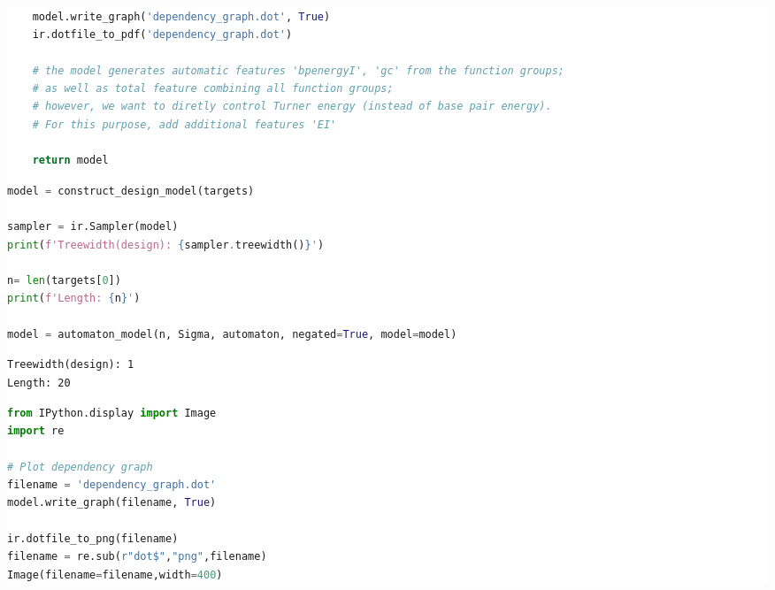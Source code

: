 ```python
    model.write_graph('dependency_graph.dot', True)
    ir.dotfile_to_pdf('dependency_graph.dot')

    # the model generates automatic features 'bpenergyI', 'gc' from the function groups;
    # as well as total feature combining all function groups;
    # however, we want to diretly control Turner energy (instead of base pair energy).
    # For this purpose, add additional features 'EI'

    return model
```


```python
model = construct_design_model(targets)

sampler = ir.Sampler(model)
print(f'Treewidth(design): {sampler.treewidth()}')

n= len(targets[0])
print(f'Length: {n}')

model = automaton_model(n, Sigma, automaton, negated=True, model=model)
```

    Treewidth(design): 1
    Length: 20



```python
from IPython.display import Image
import re

# Plot dependency graph
filename = 'dependency_graph.dot'
model.write_graph(filename, True)

ir.dotfile_to_png(filename)
filename = re.sub(r"dot$","png",filename)
Image(filename=filename,width=400)
```




    
